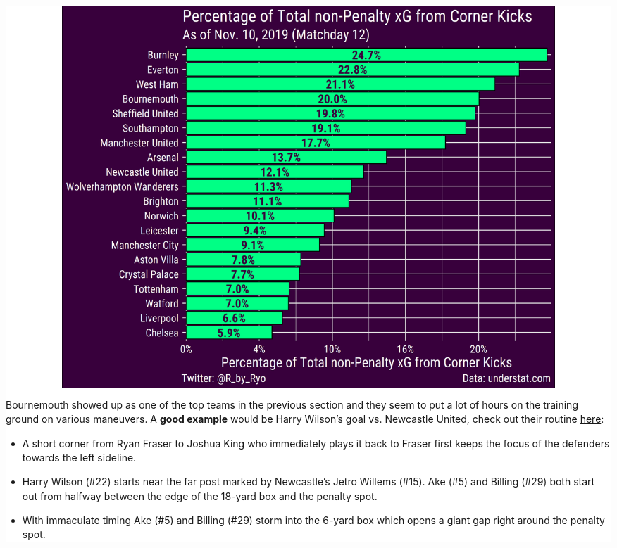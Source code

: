 <img src="../assets/2019-11-28-visualize-EPL-part-2_files/xG_total_cornerAT_plot.png" style="display: block; margin: auto;" align ="middle" width = "700" />

Bournemouth showed up as one of the top teams in the previous section
and they seem to put a lot of hours on the training ground on various
maneuvers. A **good example** would be Harry Wilson’s goal vs. Newcastle
United, check out their routine
[here](https://youtu.be/SQJalkl3jlI?t=22):

-   A short corner from Ryan Fraser to Joshua King who immediately plays
    it back to Fraser first keeps the focus of the defenders towards the
    left sideline.

-   Harry Wilson (\#22) starts near the far post marked by Newcastle’s
    Jetro Willems (\#15). Ake (\#5) and Billing (\#29) both start out
    from halfway between the edge of the 18-yard box and the penalty
    spot.

-   With immaculate timing Ake (\#5) and Billing (\#29) storm into the
    6-yard box which opens a giant gap right around the penalty spot.
